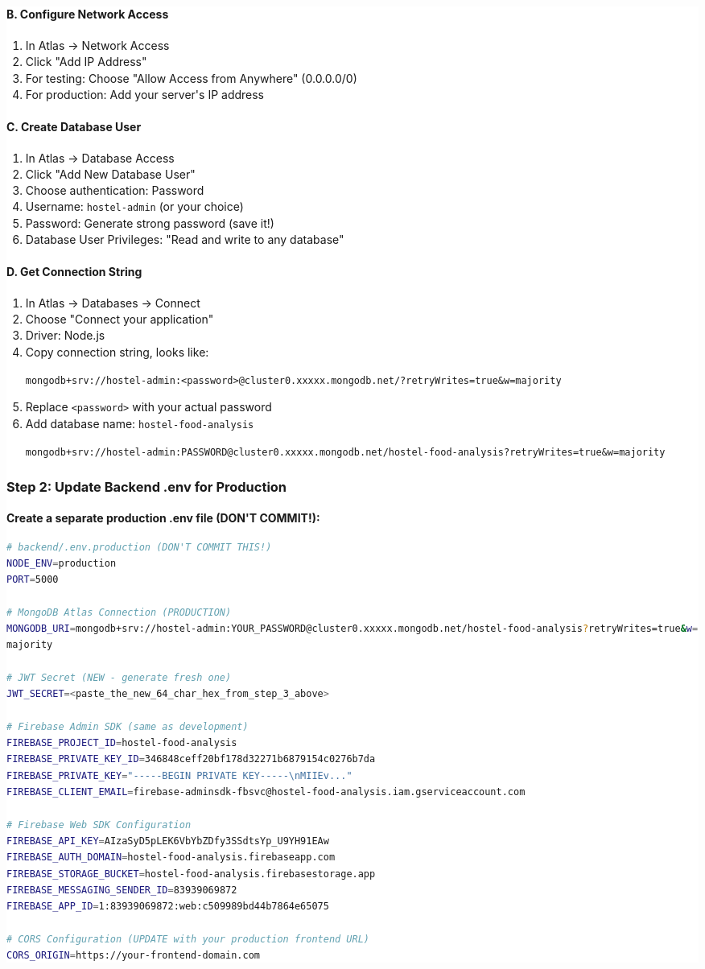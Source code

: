 #### **B. Configure Network Access**
1. In Atlas → Network Access
2. Click "Add IP Address"
3. For testing: Choose "Allow Access from Anywhere" (0.0.0.0/0)
4. For production: Add your server's IP address

#### **C. Create Database User**
1. In Atlas → Database Access
2. Click "Add New Database User"
3. Choose authentication: Password
4. Username: `hostel-admin` (or your choice)
5. Password: Generate strong password (save it!)
6. Database User Privileges: "Read and write to any database"

#### **D. Get Connection String**
1. In Atlas → Databases → Connect
2. Choose "Connect your application"
3. Driver: Node.js
4. Copy connection string, looks like:
   ```
   mongodb+srv://hostel-admin:<password>@cluster0.xxxxx.mongodb.net/?retryWrites=true&w=majority
   ```
5. Replace `<password>` with your actual password
6. Add database name: `hostel-food-analysis`
   ```
   mongodb+srv://hostel-admin:PASSWORD@cluster0.xxxxx.mongodb.net/hostel-food-analysis?retryWrites=true&w=majority
   ```

### **Step 2: Update Backend .env for Production**

**Create a separate production .env file (DON'T COMMIT!):**

```bash
# backend/.env.production (DON'T COMMIT THIS!)
NODE_ENV=production
PORT=5000

# MongoDB Atlas Connection (PRODUCTION)
MONGODB_URI=mongodb+srv://hostel-admin:YOUR_PASSWORD@cluster0.xxxxx.mongodb.net/hostel-food-analysis?retryWrites=true&w=majority

# JWT Secret (NEW - generate fresh one)
JWT_SECRET=<paste_the_new_64_char_hex_from_step_3_above>

# Firebase Admin SDK (same as development)
FIREBASE_PROJECT_ID=hostel-food-analysis
FIREBASE_PRIVATE_KEY_ID=346848ceff20bf178d32271b6879154c0276b7da
FIREBASE_PRIVATE_KEY="-----BEGIN PRIVATE KEY-----\nMIIEv..."
FIREBASE_CLIENT_EMAIL=firebase-adminsdk-fbsvc@hostel-food-analysis.iam.gserviceaccount.com

# Firebase Web SDK Configuration
FIREBASE_API_KEY=AIzaSyD5pLEK6VbYbZDfy3SSdtsYp_U9YH91EAw
FIREBASE_AUTH_DOMAIN=hostel-food-analysis.firebaseapp.com
FIREBASE_STORAGE_BUCKET=hostel-food-analysis.firebasestorage.app
FIREBASE_MESSAGING_SENDER_ID=83939069872
FIREBASE_APP_ID=1:83939069872:web:c509989bd44b7864e65075

# CORS Configuration (UPDATE with your production frontend URL)
CORS_ORIGIN=https://your-frontend-domain.com
```
